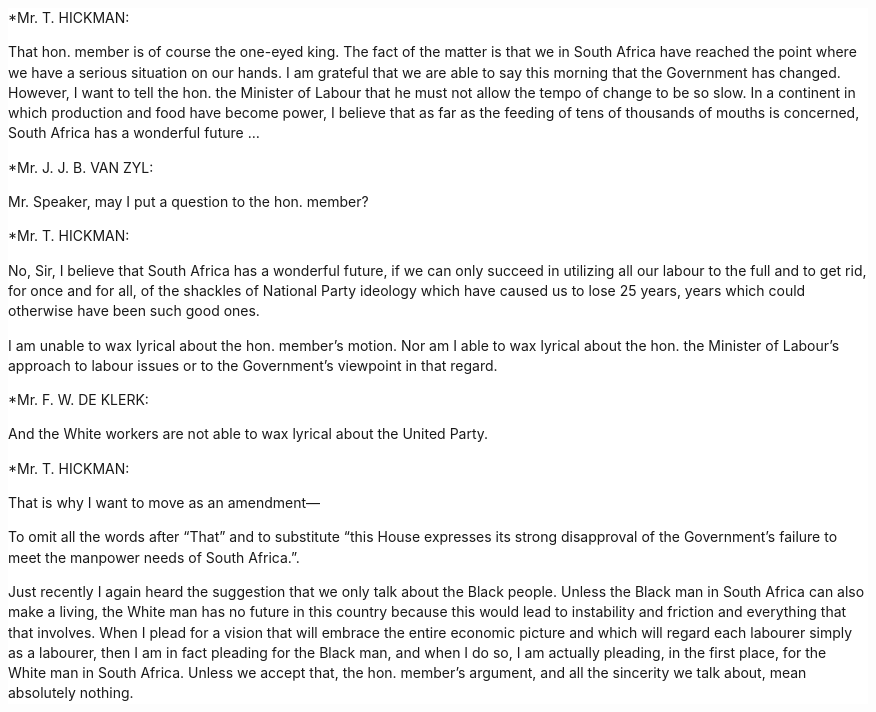 </speech>

<speech by="#hickman">

<from>*Mr. <person refersTo="hansard_za">T. HICKMAN</person>:</from>

<p>That hon. member is of course the one-eyed king. The fact of the matter is that we in South Africa have reached the point where we have a serious situation on our hands. I am grateful that we are able to say this morning that the Government has changed. However, I want to tell the hon. the Minister of Labour that he must not allow the tempo of change to be so slow. In a continent in which production and food have become power, I believe that as far as the feeding of tens of thousands of mouths is concerned, South Africa has a wonderful future &#x2026;</p>

</speech>

<speech by="#van_zyl">

<from>*Mr. <person refersTo="hansard_za">J. J. B. VAN ZYL</person>:</from>

<p>Mr. Speaker, may I put a question to the hon. member?</p>

</speech>

<speech by="#hickman">

<from>*Mr. <person refersTo="hansard_za">T. HICKMAN</person>:</from>

<p>No, Sir, I believe that South Africa has a wonderful future, if we can only succeed in utilizing all our labour to the full and to get rid, for once and for all, of the shackles of National Party ideology which have caused us to lose 25 years, years which could otherwise have been such good ones.</p>

<p>I am unable to wax lyrical about the hon. member&#x2019;s motion. Nor am I able to wax lyrical about the hon. the Minister of Labour&#x2019;s approach to labour issues or to the Government&#x2019;s viewpoint in that regard.</p>

</speech>

<speech by="#de_klerk">

<from>*Mr. <person refersTo="hansard_za">F. W. DE KLERK</person>:</from>

<p>And the White workers are not able to wax lyrical about the United Party.</p>

</speech>

<speech by="#hickman">

<from>*Mr. <person refersTo="hansard_za">T. HICKMAN</person>:</from>

<p>That is why I want to move as an amendment&#x2014;</p>

<block name="quote">To omit all the words after &#x201C;That&#x201D; and to substitute &#x201C;this House expresses its strong disapproval of the Government&#x2019;s failure to meet the manpower needs of South Africa.&#x201D;.</block>

<p>Just recently I again heard the suggestion that we only talk about the Black people. Unless the Black man in South Africa can also make a living, the White man has no future in this country because this would lead to instability and friction and everything that that involves. When I plead for a vision that will embrace the entire economic picture and which will regard each labourer simply as a labourer, then I am in fact pleading for the Black man, and when I do so, I am actually pleading, in the first place, for the White man in South Africa. Unless we accept that, the hon. member&#x2019;s argument, and all the sincerity we talk about, mean absolutely nothing.</p>
